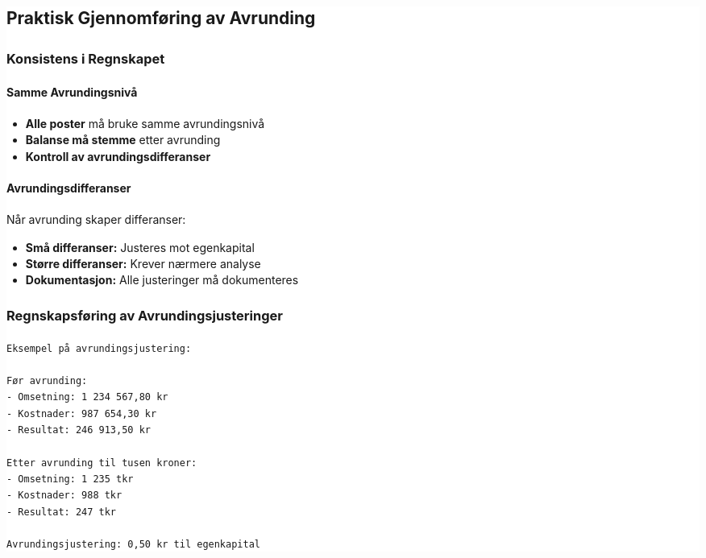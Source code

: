 ## Praktisk Gjennomføring av Avrunding

### Konsistens i Regnskapet

#### Samme Avrundingsnivå
* **Alle poster** må bruke samme avrundingsnivå
* **Balanse må stemme** etter avrunding
* **Kontroll av avrundingsdifferanser**

#### Avrundingsdifferanser
Når avrunding skaper differanser:

* **Små differanser:** Justeres mot egenkapital
* **Større differanser:** Krever nærmere analyse
* **Dokumentasjon:** Alle justeringer må dokumenteres

### Regnskapsføring av Avrundingsjusteringer

```
Eksempel på avrundingsjustering:

Før avrunding:
- Omsetning: 1 234 567,80 kr
- Kostnader: 987 654,30 kr
- Resultat: 246 913,50 kr

Etter avrunding til tusen kroner:
- Omsetning: 1 235 tkr
- Kostnader: 988 tkr
- Resultat: 247 tkr

Avrundingsjustering: 0,50 kr til egenkapital
```
